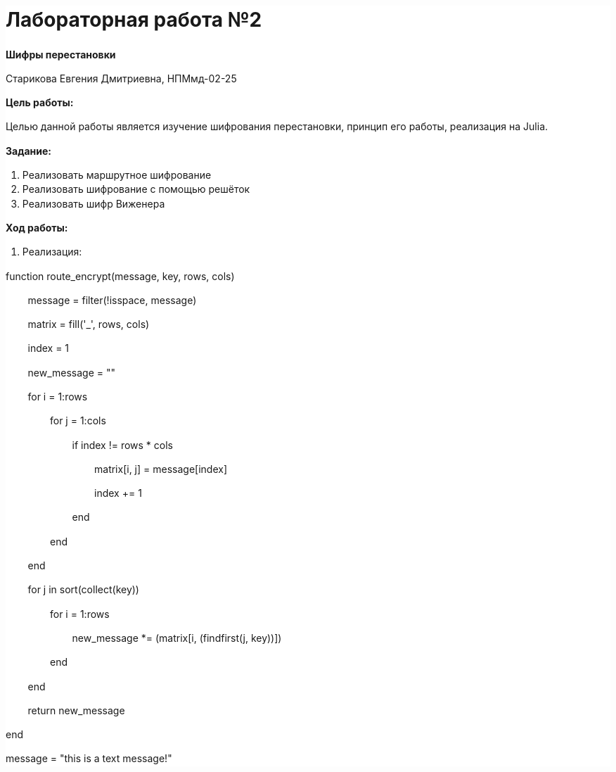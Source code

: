 # Лабораторная работа №2

**Шифры перестановки**

Старикова Евгения Дмитриевна, НПМмд-02-25

**Цель работы:**

Целью данной работы является изучение шифрования перестановки, принцип его работы, реализация на Julia.

**Задание:**

1.  Реализовать маршрутное шифрование
2.  Реализовать шифрование с помощью решёток
3.  Реализовать шифр Виженера

**Ход работы:**

1.  Реализация:

function route_encrypt(message, key, rows, cols)

&nbsp;       message = filter(!isspace, message)

&nbsp;       matrix = fill('\_', rows, cols)

&nbsp;       index = 1

&nbsp;       new_message = ""

&nbsp;       for i = 1:rows

&nbsp;               for j = 1:cols

&nbsp;                       if index != rows \* cols

&nbsp;                               matrix\[i, j\] = message\[index\]

&nbsp;                               index += 1

&nbsp;                       end

&nbsp;               end

&nbsp;       end

&nbsp;       for j in sort(collect(key))

&nbsp;               for i = 1:rows

&nbsp;                       new_message \*= (matrix\[i, (findfirst(j, key))\])

&nbsp;               end

&nbsp;       end

&nbsp;       return new_message

end

message = "this is a text message!"
